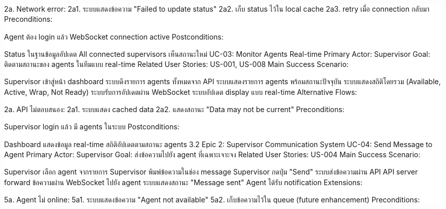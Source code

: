 2a. Network error:
2a1. ระบบแสดงข้อความ "Failed to update status"
2a2. เก็บ status ไว้ใน local cache
2a3. retry เมื่อ connection กลับมา
Preconditions:

Agent ต้อง login แล้ว
WebSocket connection active
Postconditions:

Status ในฐานข้อมูลอัปเดต
All connected supervisors เห็นสถานะใหม่
UC-03: Monitor Agents Real-time
Primary Actor: Supervisor
Goal: ติดตามสถานะของ agents ในทีมแบบ real-time
Related User Stories: US-001, US-008
Main Success Scenario:

Supervisor เข้าสู่หน้า dashboard
ระบบดึงรายการ agents ทั้งหมดจาก API
ระบบแสดงรายการ agents พร้อมสถานะปัจจุบัน
ระบบแสดงสถิติโดยรวม (Available, Active, Wrap, Not Ready)
ระบบรับการอัปเดตผ่าน WebSocket
ระบบอัปเดต display แบบ real-time
Alternative Flows:

2a. API ไม่ตอบสนอง:
2a1. ระบบแสดง cached data
2a2. แสดงสถานะ "Data may not be current"
Preconditions:

Supervisor login แล้ว
มี agents ในระบบ
Postconditions:

Dashboard แสดงข้อมูล real-time
สถิติอัปเดตตามสถานะ agents
3.2 Epic 2: Supervisor Communication System
UC-04: Send Message to Agent
Primary Actor: Supervisor
Goal: ส่งข้อความไปยัง agent ที่เฉพาะเจาะจง
Related User Stories: US-004
Main Success Scenario:

Supervisor เลือก agent จากรายการ
Supervisor พิมพ์ข้อความในช่อง message
Supervisor กดปุ่ม "Send"
ระบบส่งข้อความผ่าน API
API server forward ข้อความผ่าน WebSocket ไปยัง agent
ระบบแสดงสถานะ "Message sent"
Agent ได้รับ notification
Extensions:

5a. Agent ไม่ online:
5a1. ระบบแสดงข้อความ "Agent not available"
5a2. เก็บข้อความไว้ใน queue (future enhancement)
Preconditions:
